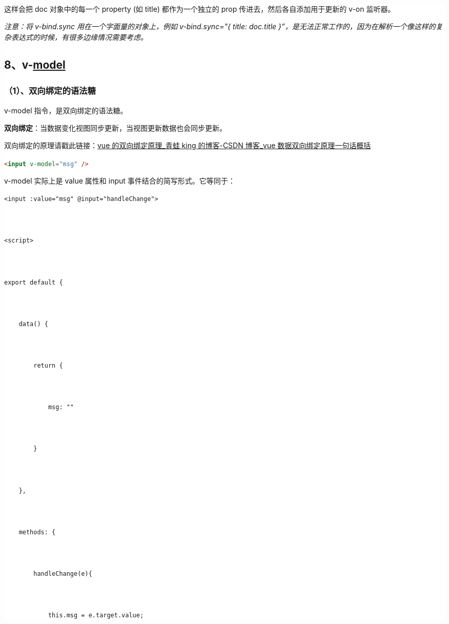 这样会把 doc 对象中的每一个 property (如 title) 都作为一个独立的 prop 传进去，然后各自添加用于更新的 v-on 监听器。

_注意：将 v-bind.sync 用在一个字面量的对象上，例如 v-bind.sync=”{ title: doc.title }”，是无法正常工作的，因为在解析一个像这样的复杂表达式的时候，有很多边缘情况需要考虑。_

## 8、v-[model](https://so.csdn.net/so/search?q=model&spm=1001.2101.3001.7020)

### （1）、双向绑定的语法糖

v-model 指令，是双向绑定的语法糖。

**双向绑定**：当数据变化视图同步更新，当视图更新数据也会同步更新。

双向绑定的原理请戳此链接：[vue 的双向绑定原理\_青蛙 king 的博客-CSDN 博客\_vue 数据双向绑定原理一句话概括](https://blog.csdn.net/mChales_Liu/article/details/107960118)

```html
<input v-model="msg" />
```

v-model 实际上是 value 属性和 input 事件结合的简写形式。它等同于：

```vue
<input :value="msg" @input="handleChange">



<script>



export default {



    data() {



        return {



            msg: ""



        }



    },



    methods: {



        handleChange(e){



            this.msg = e.target.value;

```